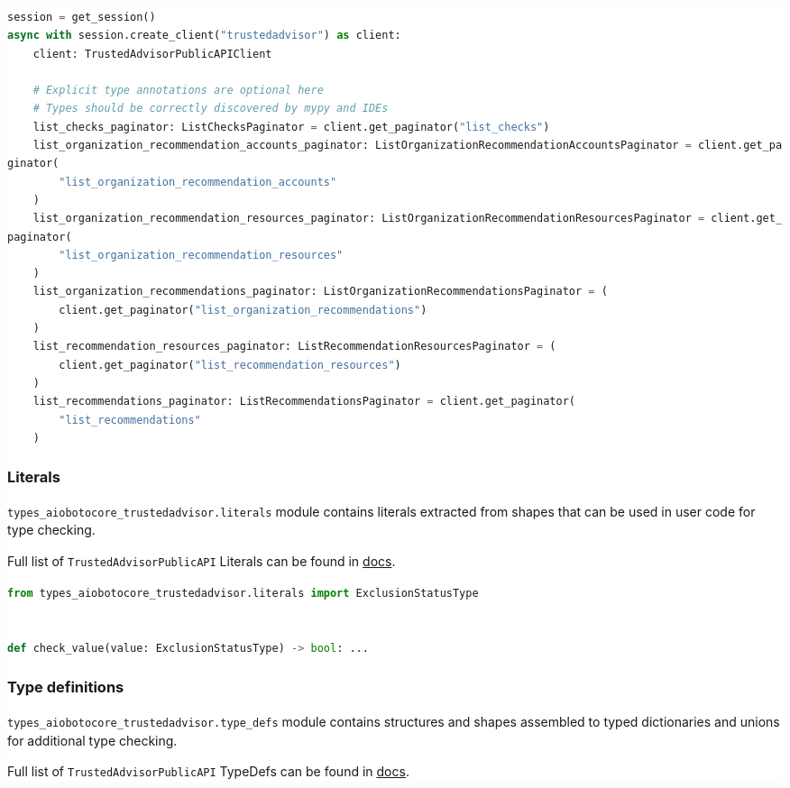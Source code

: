 ```python
session = get_session()
async with session.create_client("trustedadvisor") as client:
    client: TrustedAdvisorPublicAPIClient

    # Explicit type annotations are optional here
    # Types should be correctly discovered by mypy and IDEs
    list_checks_paginator: ListChecksPaginator = client.get_paginator("list_checks")
    list_organization_recommendation_accounts_paginator: ListOrganizationRecommendationAccountsPaginator = client.get_paginator(
        "list_organization_recommendation_accounts"
    )
    list_organization_recommendation_resources_paginator: ListOrganizationRecommendationResourcesPaginator = client.get_paginator(
        "list_organization_recommendation_resources"
    )
    list_organization_recommendations_paginator: ListOrganizationRecommendationsPaginator = (
        client.get_paginator("list_organization_recommendations")
    )
    list_recommendation_resources_paginator: ListRecommendationResourcesPaginator = (
        client.get_paginator("list_recommendation_resources")
    )
    list_recommendations_paginator: ListRecommendationsPaginator = client.get_paginator(
        "list_recommendations"
    )
```

<a id="literals"></a>

### Literals

`types_aiobotocore_trustedadvisor.literals` module contains literals extracted
from shapes that can be used in user code for type checking.

Full list of `TrustedAdvisorPublicAPI` Literals can be found in
[docs](https://youtype.github.io/types_aiobotocore_docs/types_aiobotocore_trustedadvisor/literals/).

```python
from types_aiobotocore_trustedadvisor.literals import ExclusionStatusType


def check_value(value: ExclusionStatusType) -> bool: ...
```

<a id="type-definitions"></a>

### Type definitions

`types_aiobotocore_trustedadvisor.type_defs` module contains structures and
shapes assembled to typed dictionaries and unions for additional type checking.

Full list of `TrustedAdvisorPublicAPI` TypeDefs can be found in
[docs](https://youtype.github.io/types_aiobotocore_docs/types_aiobotocore_trustedadvisor/type_defs/).
